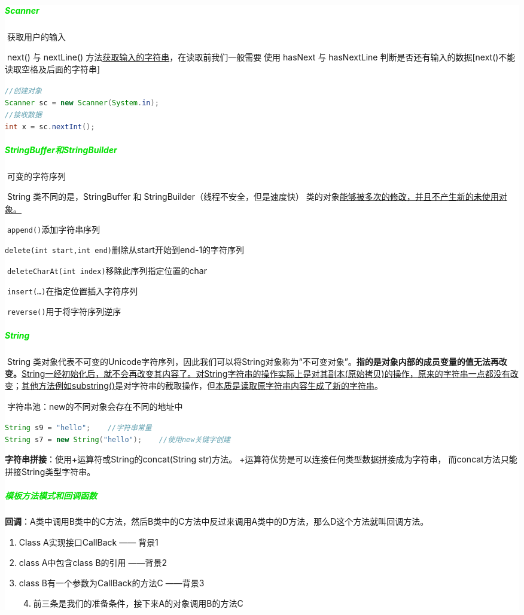 

##### <font color = "greenbule">Scanner</font>

​	获取用户的输入

​	next() 与 nextLine() 方法<u>获取输入的字符串</u>，在读取前我们一般需要 使用 hasNext 与 hasNextLine 判断是否还有输入的数据[next()不能读取空格及后面的字符串]

```java
//创建对象
Scanner sc = new Scanner(System.in);
//接收数据
int x = sc.nextInt();
```



##### <font color = "greenbule">StringBuffer和StringBuilder</font>

​	可变的字符序列

​	String 类不同的是，StringBuffer 和 StringBuilder（线程不安全，但是速度快） 类的对象<u>能够被多次的修改，并且不产生新的未使用对象。</u>

​	`append()`添加字符串序列

​	`delete(int start,int end)`删除从start开始到end-1的字符序列

​	`deleteCharAt(int index)`移除此序列指定位置的char

​	`insert(…)`在指定位置插入字符序列

​	`reverse()`用于将字符序列逆序

##### <font color = "greenbule">String</font>

​	String 类对象代表不可变的Unicode字符序列，因此我们可以将String对象称为“不可变对象”。**指的是对象内部的成员变量的值无法再改变。**<u>String一经初始化后，就不会再改变其内容了。对String字符串的操作实际上是对其副本(原始拷贝)的操作，原来的字符串一点都没有改变</u>；<u>其他方法例如substring()</u>是对字符串的截取操作，但<u>本质是读取原字符串内容生成了新的字符串</u>。

​	字符串池：new的不同对象会存在不同的地址中

```java
String s9 = "hello";	//字符串常量
String s7 = new String("hello");	//使用new关键字创建
```

**字符串拼接**：使用+运算符或String的concat(String str)方法。 +运算符优势是可以连接任何类型数据拼接成为字符串， 而concat方法只能拼接String类型字符串。  



##### <font color = "greenbule">模板方法模式和回调函数</font>

​	**回调**：A类中调用B类中的C方法，然后B类中的C方法中反过来调用A类中的D方法，那么D这个方法就叫回调方法。

1. Class A实现接口CallBack —— 背景1

2. class A中包含class B的引用 ——背景2

3. class B有一个参数为CallBack的方法C ——背景3

   4. 前三条是我们的准备条件，接下来A的对象调用B的方法C


[^附注]: 1. 为了减少对硬盘的读写次数，提高效率，通常设置缓存数组。相应地，读取时使用的方法为：read(byte[] b);写入时的方法为：write(byte[ ] b, int off, int length)。---------不加缓存数组，就会一个字节一个字节的读，太慢！！！